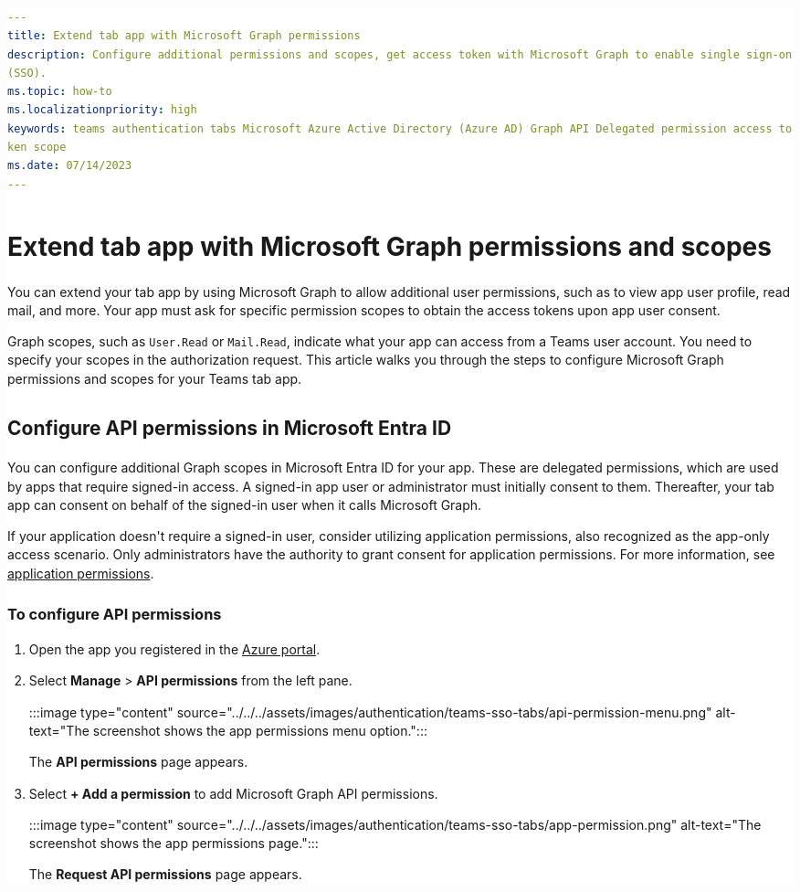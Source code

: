 ```yaml
---
title: Extend tab app with Microsoft Graph permissions
description: Configure additional permissions and scopes, get access token with Microsoft Graph to enable single sign-on (SSO).
ms.topic: how-to
ms.localizationpriority: high
keywords: teams authentication tabs Microsoft Azure Active Directory (Azure AD) Graph API Delegated permission access token scope
ms.date: 07/14/2023
---
```

# Extend tab app with Microsoft Graph permissions and scopes

You can extend your tab app by using Microsoft Graph to allow additional user permissions, such as to view app user profile, read mail, and more. Your app must ask for specific permission scopes to obtain the access tokens upon app user consent.

Graph scopes, such as `User.Read` or `Mail.Read`, indicate what your app can access from a Teams user account. You need to specify your scopes in the authorization request. This article walks you through the steps to configure Microsoft Graph permissions and scopes for your Teams tab app.

<a name='configure-api-permissions-in-azure-ad'></a>

## Configure API permissions in Microsoft Entra ID

You can configure additional Graph scopes in Microsoft Entra ID for your app. These are delegated permissions, which are used by apps that require signed-in access. A signed-in app user or administrator must initially consent to them. Thereafter, your tab app can consent on behalf of the signed-in user when it calls Microsoft Graph.

If your application doesn't require a signed-in user, consider utilizing application permissions, also recognized as the app-only access scenario. Only administrators have the authority to grant consent for application permissions. For more information, see [application permissions](/graph/permissions-overview#application-permissions).

### To configure API permissions

1. Open the app you registered in the [Azure portal](https://ms.portal.azure.com/).

2. Select **Manage** > **API permissions** from the left pane.

    :::image type="content" source="../../../assets/images/authentication/teams-sso-tabs/api-permission-menu.png" alt-text="The screenshot shows the app permissions menu option.":::

    The **API permissions** page appears.

3. Select **+ Add a permission** to add Microsoft Graph API permissions.

    :::image type="content" source="../../../assets/images/authentication/teams-sso-tabs/app-permission.png" alt-text="The screenshot shows the app permissions page.":::

    The **Request API permissions** page appears.
